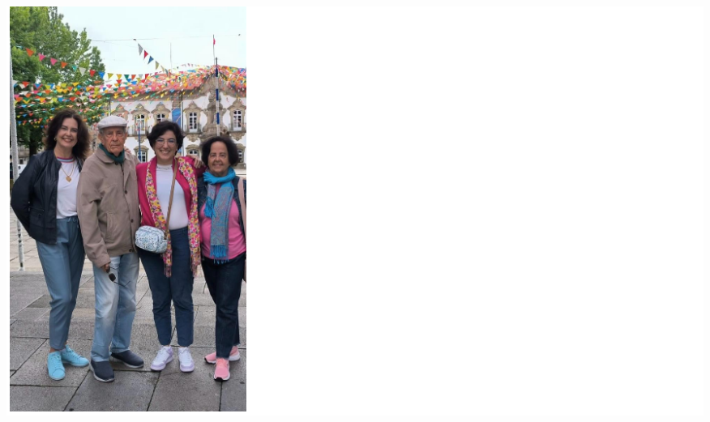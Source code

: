 <img src="../Ba%C3%BA%20de%20Fam%C3%ADlia/todos.jpg" 
     alt="Eu, minha mãe, meu avô e minha avó, em 2024, em Braga, Portugal, quando os meus avôs vieram nos fazer uma visita, depois de mais de ano sem nos encontrarmos" 
     title="Reunião em braga" 
     width="300" height="500">
